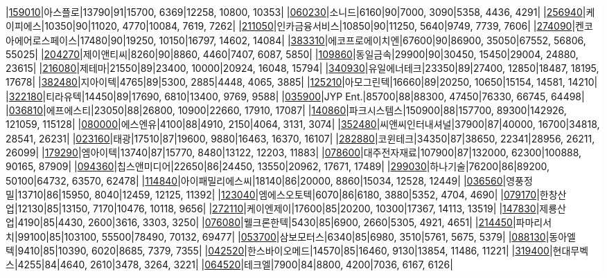 |[159010](https://finance.daum.net/quotes/A159010)|아스플로|13790|91|15700, 6369|12258, 10800, 10353|
|[060230](https://finance.daum.net/quotes/A060230)|소니드|6160|90|7000, 3090|5358, 4436, 4291|
|[256940](https://finance.daum.net/quotes/A256940)|케이피에스|10350|90|11020, 4770|10084, 7619, 7262|
|[211050](https://finance.daum.net/quotes/A211050)|인카금융서비스|10850|90|11250, 5640|9749, 7739, 7606|
|[274090](https://finance.daum.net/quotes/A274090)|켄코아에어로스페이스|17480|90|19250, 10150|16797, 14602, 14084|
|[383310](https://finance.daum.net/quotes/A383310)|에코프로에이치엔|67600|90|86900, 35050|67552, 56806, 55025|
|[204270](https://finance.daum.net/quotes/A204270)|제이앤티씨|8260|90|8860, 4460|7407, 6087, 5850|
|[109860](https://finance.daum.net/quotes/A109860)|동일금속|29900|90|30450, 15450|29004, 24880, 23615|
|[216080](https://finance.daum.net/quotes/A216080)|제테마|21550|89|23400, 10000|20924, 16048, 15794|
|[340930](https://finance.daum.net/quotes/A340930)|유일에너테크|23350|89|27400, 12850|18487, 18195, 17678|
|[382480](https://finance.daum.net/quotes/A382480)|지아이텍|4765|89|5300, 2885|4448, 4065, 3885|
|[125210](https://finance.daum.net/quotes/A125210)|아모그린텍|16660|89|20250, 10650|15154, 14581, 14210|
|[322180](https://finance.daum.net/quotes/A322180)|티라유텍|14450|89|17690, 6810|13400, 9769, 9588|
|[035900](https://finance.daum.net/quotes/A035900)|JYP Ent.|85700|88|88300, 47450|76330, 66745, 64498|
|[036810](https://finance.daum.net/quotes/A036810)|에프에스티|23050|88|26800, 10900|22660, 17910, 17087|
|[140860](https://finance.daum.net/quotes/A140860)|파크시스템스|150900|88|157700, 89300|142926, 121059, 115128|
|[080000](https://finance.daum.net/quotes/A080000)|에스엔유|4100|88|4910, 2150|4064, 3131, 3074|
|[352480](https://finance.daum.net/quotes/A352480)|씨앤씨인터내셔널|37900|87|40000, 16700|34818, 28541, 26231|
|[023160](https://finance.daum.net/quotes/A023160)|태광|17510|87|19600, 9880|16463, 16370, 16107|
|[282880](https://finance.daum.net/quotes/A282880)|코윈테크|34350|87|38650, 22341|28956, 26211, 26099|
|[179290](https://finance.daum.net/quotes/A179290)|엠아이텍|13740|87|15770, 8480|13122, 12203, 11883|
|[078600](https://finance.daum.net/quotes/A078600)|대주전자재료|107900|87|132000, 62300|100888, 90165, 87909|
|[094360](https://finance.daum.net/quotes/A094360)|칩스앤미디어|22650|86|24450, 13550|20962, 17671, 17489|
|[299030](https://finance.daum.net/quotes/A299030)|하나기술|76200|86|89200, 50100|64732, 63570, 62478|
|[114840](https://finance.daum.net/quotes/A114840)|아이패밀리에스씨|18140|86|20000, 8860|15034, 12528, 12449|
|[036560](https://finance.daum.net/quotes/A036560)|영풍정밀|13710|86|15950, 8040|12459, 12125, 11392|
|[123040](https://finance.daum.net/quotes/A123040)|엠에스오토텍|6070|86|6180, 3880|5352, 4704, 4690|
|[079170](https://finance.daum.net/quotes/A079170)|한창산업|12130|85|13150, 7170|10476, 10118, 9656|
|[272110](https://finance.daum.net/quotes/A272110)|케이엔제이|17600|85|20200, 10300|17367, 14113, 13519|
|[147830](https://finance.daum.net/quotes/A147830)|제룡산업|4190|85|4430, 2600|3616, 3303, 3250|
|[076080](https://finance.daum.net/quotes/A076080)|웰크론한텍|5430|85|6900, 2660|5305, 4921, 4651|
|[214450](https://finance.daum.net/quotes/A214450)|파마리서치|99100|85|103100, 55500|78490, 70132, 69477|
|[053700](https://finance.daum.net/quotes/A053700)|삼보모터스|6340|85|6980, 3510|5761, 5675, 5379|
|[088130](https://finance.daum.net/quotes/A088130)|동아엘텍|9410|85|10390, 6020|8685, 7379, 7355|
|[042520](https://finance.daum.net/quotes/A042520)|한스바이오메드|14570|85|16460, 9130|13854, 11486, 11221|
|[319400](https://finance.daum.net/quotes/A319400)|현대무벡스|4255|84|4640, 2610|3478, 3264, 3221|
|[064520](https://finance.daum.net/quotes/A064520)|테크엘|7900|84|8800, 4200|7036, 6167, 6126|